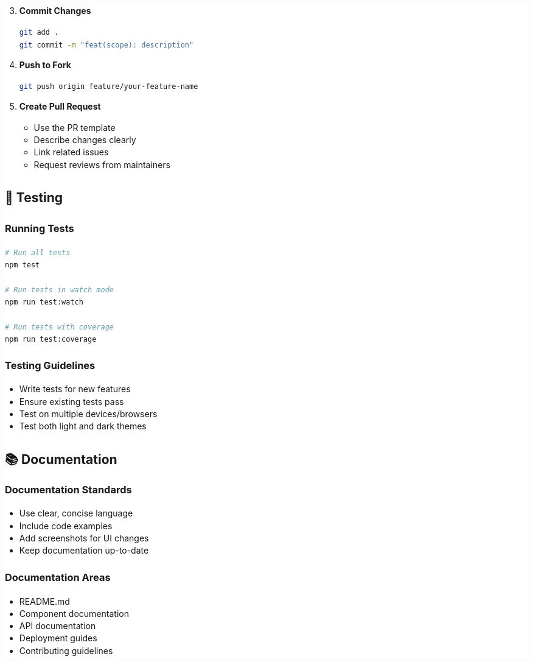 3. **Commit Changes**
   ```bash
   git add .
   git commit -m "feat(scope): description"
   ```

4. **Push to Fork**
   ```bash
   git push origin feature/your-feature-name
   ```

5. **Create Pull Request**
   - Use the PR template
   - Describe changes clearly
   - Link related issues
   - Request reviews from maintainers

## 🧪 Testing

### **Running Tests**

```bash
# Run all tests
npm test

# Run tests in watch mode
npm run test:watch

# Run tests with coverage
npm run test:coverage
```

### **Testing Guidelines**

- Write tests for new features
- Ensure existing tests pass
- Test on multiple devices/browsers
- Test both light and dark themes

## 📚 Documentation

### **Documentation Standards**

- Use clear, concise language
- Include code examples
- Add screenshots for UI changes
- Keep documentation up-to-date

### **Documentation Areas**

- README.md
- Component documentation
- API documentation
- Deployment guides
- Contributing guidelines
